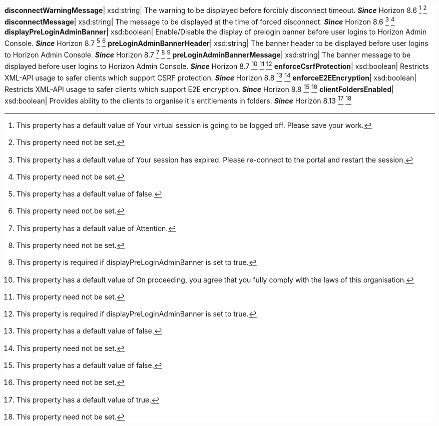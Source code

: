 **disconnectWarningMessage**|  xsd:string|  The warning to be displayed before forcibly disconnect timeout.  **_Since_** Horizon 8.6 [^286] [^1]
**disconnectMessage**|  xsd:string|  The message to be displayed at the time of forced disconnect.  **_Since_** Horizon 8.6 [^287] [^1]
**displayPreLoginAdminBanner**|  xsd:boolean|  Enable/Disable the display of prelogin banner before user logins to Horizon Admin Console.  **_Since_** Horizon 8.7 [^5] [^1]
**preLoginAdminBannerHeader**|  xsd:string|  The banner header to be displayed before user logins to Horizon Admin Console.  **_Since_** Horizon 8.7 [^288] [^1] [^289]
**preLoginAdminBannerMessage**|  xsd:string|  The banner message to be displayed before user logins to Horizon Admin Console.  **_Since_** Horizon 8.7 [^307] [^1] [^289]
**enforceCsrfProtection**|  xsd:boolean|  Restricts XML-API usage to safer clients which support CSRF protection.  **_Since_** Horizon 8.8 [^5] [^1]
**enforceE2EEncryption**|  xsd:boolean|  Restricts XML-API usage to safer clients which support E2E encryption.  **_Since_** Horizon 8.8 [^5] [^1]
**clientFoldersEnabled**|  xsd:boolean|  Provides ability to the clients to organise it's entitlements in folders.  **_Since_** Horizon 8.13 [^6] [^1]


 


[^1]: This property need not be set.
[^5]: This property has a default value of false.
[^6]: This property has a default value of true.
[^8]: This property has a minimum value of 1.
[^45]: This property has a default value of 10.
[^72]: This property has a minimum value of 0.
[^121]: This property has a default value of 'NEVER'.
[^270]: This property has a default value of "TIMEOUT_AFTER".
[^271]: This property has a default value of 600.
[^272]: This property has a minimum value of 5.
[^273]: This property is required if clientMaxSessionTimePolicy is set to "TIMEOUT_AFTER".
[^274]: This property has a default value of 15.
[^275]: This property is required if clientIdleSessionTimeoutPolicy is set to "TIMEOUT_AFTER".
[^276]: This property has a default value of 1200.
[^277]: This property is required if desktopSSOTimeoutPolicy is set to "DISABLE_AFTER".
[^278]: This property has a default value of "ALWAYS_ENABLED".
[^279]: This property is required if applicationSSOTimeoutPolicy is set to "DISABLE_AFTER".
[^280]: This property has a maximum value of 4320.
[^281]: This property is required if displayWarningBeforeForcedLogoff is set to true.
[^282]: If set true, UI clients should show a "Remember me" check box option on the login page.
[^283]: If set false, UI clients should not show the "Remember me" check box option on the login page.
[^284]: This property has a default value of 30.
[^285]: This property has a maximum value of 30.
[^286]: This property has a default value of Your virtual session is going to be logged off. Please save your work.
[^287]: This property has a default value of Your session has expired. Please re-connect to the portal and restart the session.
[^288]: This property has a default value of Attention.
[^289]: This property is required if displayPreLoginAdminBanner is set to true.
[^306]: This property has a default value of "BOTH".
[^307]: This property has a default value of On proceeding, you agree that you fully comply with the laws of this organisation.